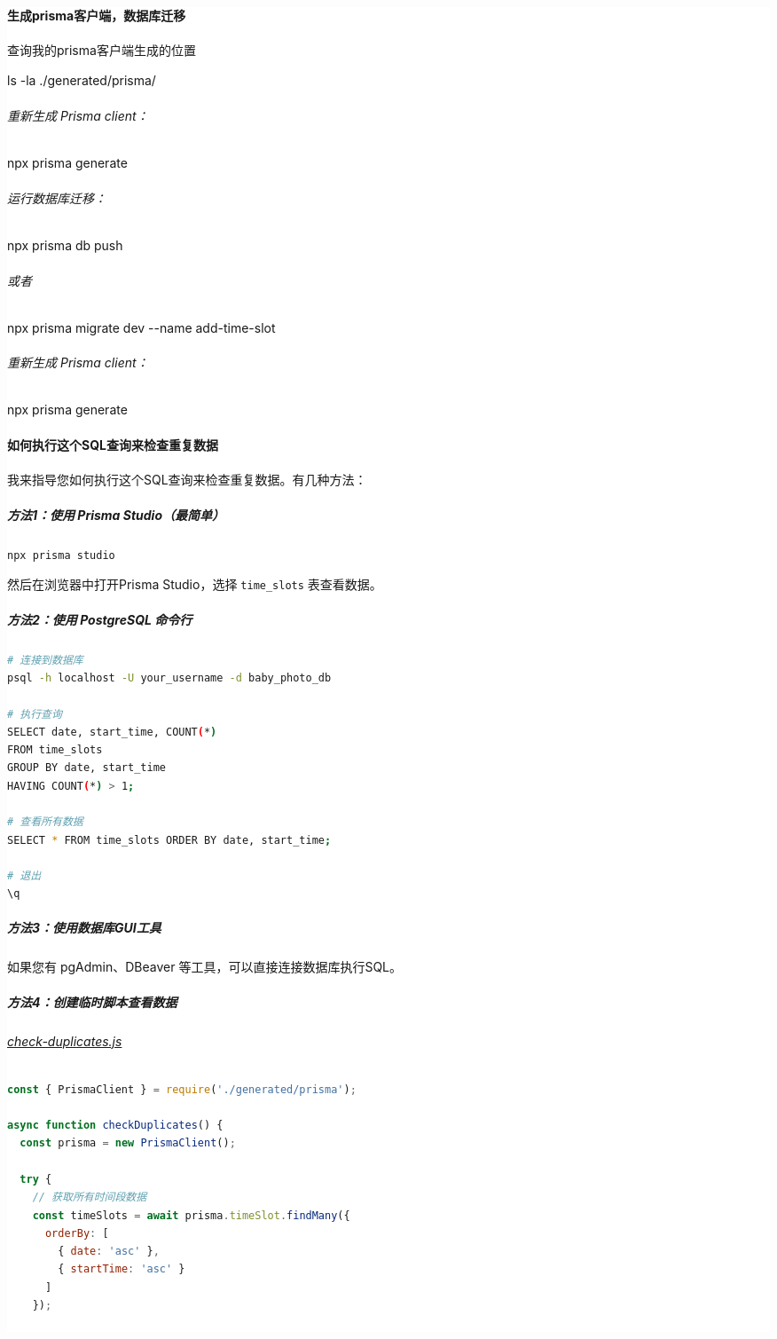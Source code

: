 #### 生成prisma客户端，数据库迁移
查询我的prisma客户端生成的位置

ls -la ./generated/prisma/
###### 重新生成 Prisma client：
npx prisma generate
###### 运行数据库迁移：
npx prisma db push
###### 或者
npx prisma migrate dev --name add-time-slot
###### 重新生成 Prisma client：
npx prisma generate

#### 如何执行这个SQL查询来检查重复数据
我来指导您如何执行这个SQL查询来检查重复数据。有几种方法：

##### 方法1：使用 Prisma Studio（最简单）

```bash
npx prisma studio
```

然后在浏览器中打开Prisma Studio，选择 `time_slots` 表查看数据。

##### 方法2：使用 PostgreSQL 命令行

```bash
# 连接到数据库
psql -h localhost -U your_username -d baby_photo_db

# 执行查询
SELECT date, start_time, COUNT(*) 
FROM time_slots 
GROUP BY date, start_time 
HAVING COUNT(*) > 1;

# 查看所有数据
SELECT * FROM time_slots ORDER BY date, start_time;

# 退出
\q
```

##### 方法3：使用数据库GUI工具

如果您有 pgAdmin、DBeaver 等工具，可以直接连接数据库执行SQL。

##### 方法4：创建临时脚本查看数据

###### [check-duplicates.js](file:///home/liyong/gbb/server/baby-photo-backend/check-duplicates.js)

```javascript
const { PrismaClient } = require('./generated/prisma');

async function checkDuplicates() {
  const prisma = new PrismaClient();
  
  try {
    // 获取所有时间段数据
    const timeSlots = await prisma.timeSlot.findMany({
      orderBy: [
        { date: 'asc' },
        { startTime: 'asc' }
      ]
    });
    
```